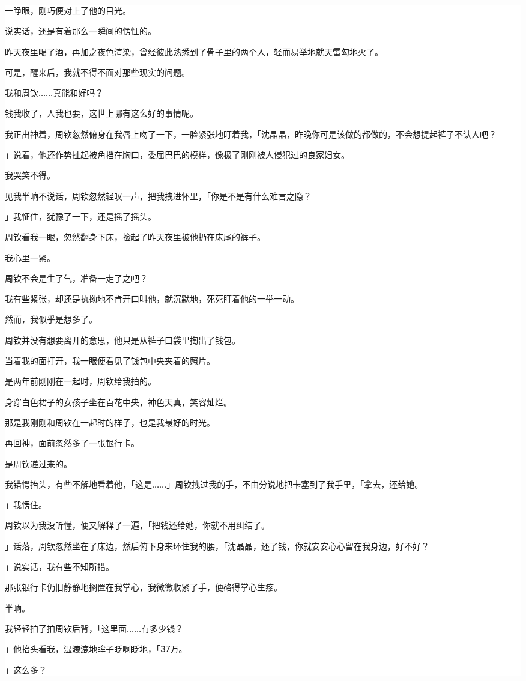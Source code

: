 一睁眼，刚巧便对上了他的目光。

说实话，还是有着那么一瞬间的愣怔的。

昨天夜里喝了酒，再加之夜色渲染，曾经彼此熟悉到了骨子里的两个人，轻而易举地就天雷勾地火了。

可是，醒来后，我就不得不面对那些现实的问题。

我和周钦……真能和好吗？

钱我收了，人我也要，这世上哪有这么好的事情呢。

我正出神着，周钦忽然俯身在我唇上吻了一下，一脸紧张地盯着我，「沈晶晶，昨晚你可是该做的都做的，不会想提起裤子不认人吧？

」说着，他还作势扯起被角挡在胸口，委屈巴巴的模样，像极了刚刚被人侵犯过的良家妇女。

我哭笑不得。

见我半晌不说话，周钦忽然轻叹一声，把我拽进怀里，「你是不是有什么难言之隐？

」我怔住，犹豫了一下，还是摇了摇头。

周钦看我一眼，忽然翻身下床，捡起了昨天夜里被他扔在床尾的裤子。

我心里一紧。

周钦不会是生了气，准备一走了之吧？

我有些紧张，却还是执拗地不肯开口叫他，就沉默地，死死盯着他的一举一动。

然而，我似乎是想多了。

周钦并没有想要离开的意思，他只是从裤子口袋里掏出了钱包。

当着我的面打开，我一眼便看见了钱包中央夹着的照片。

是两年前刚刚在一起时，周钦给我拍的。

身穿白色裙子的女孩子坐在百花中央，神色天真，笑容灿烂。

那是我刚刚和周钦在一起时的样子，也是我最好的时光。

再回神，面前忽然多了一张银行卡。

是周钦递过来的。

我错愕抬头，有些不解地看着他，「这是……」周钦拽过我的手，不由分说地把卡塞到了我手里，「拿去，还给她。

」我愣住。

周钦以为我没听懂，便又解释了一遍，「把钱还给她，你就不用纠结了。

」话落，周钦忽然坐在了床边，然后俯下身来环住我的腰，「沈晶晶，还了钱，你就安安心心留在我身边，好不好？

」说实话，我有些不知所措。

那张银行卡仍旧静静地搁置在我掌心，我微微收紧了手，便硌得掌心生疼。

半晌。

我轻轻拍了拍周钦后背，「这里面……有多少钱？

」他抬头看我，湿漉漉地眸子眨啊眨地，「37万。

」这么多？
